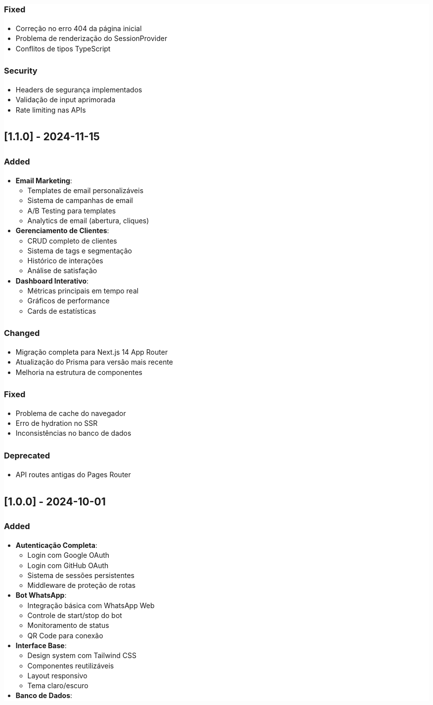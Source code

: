 ### Fixed
- Correção no erro 404 da página inicial
- Problema de renderização do SessionProvider
- Conflitos de tipos TypeScript

### Security
- Headers de segurança implementados
- Validação de input aprimorada
- Rate limiting nas APIs

## [1.1.0] - 2024-11-15

### Added
- **Email Marketing**: 
  - Templates de email personalizáveis
  - Sistema de campanhas de email
  - A/B Testing para templates
  - Analytics de email (abertura, cliques)
- **Gerenciamento de Clientes**: 
  - CRUD completo de clientes
  - Sistema de tags e segmentação
  - Histórico de interações
  - Análise de satisfação
- **Dashboard Interativo**: 
  - Métricas principais em tempo real
  - Gráficos de performance
  - Cards de estatísticas

### Changed
- Migração completa para Next.js 14 App Router
- Atualização do Prisma para versão mais recente
- Melhoria na estrutura de componentes

### Fixed
- Problema de cache do navegador
- Erro de hydration no SSR
- Inconsistências no banco de dados

### Deprecated
- API routes antigas do Pages Router

## [1.0.0] - 2024-10-01

### Added
- **Autenticação Completa**:
  - Login com Google OAuth
  - Login com GitHub OAuth
  - Sistema de sessões persistentes
  - Middleware de proteção de rotas
- **Bot WhatsApp**:
  - Integração básica com WhatsApp Web
  - Controle de start/stop do bot
  - Monitoramento de status
  - QR Code para conexão
- **Interface Base**:
  - Design system com Tailwind CSS
  - Componentes reutilizáveis
  - Layout responsivo
  - Tema claro/escuro
- **Banco de Dados**: